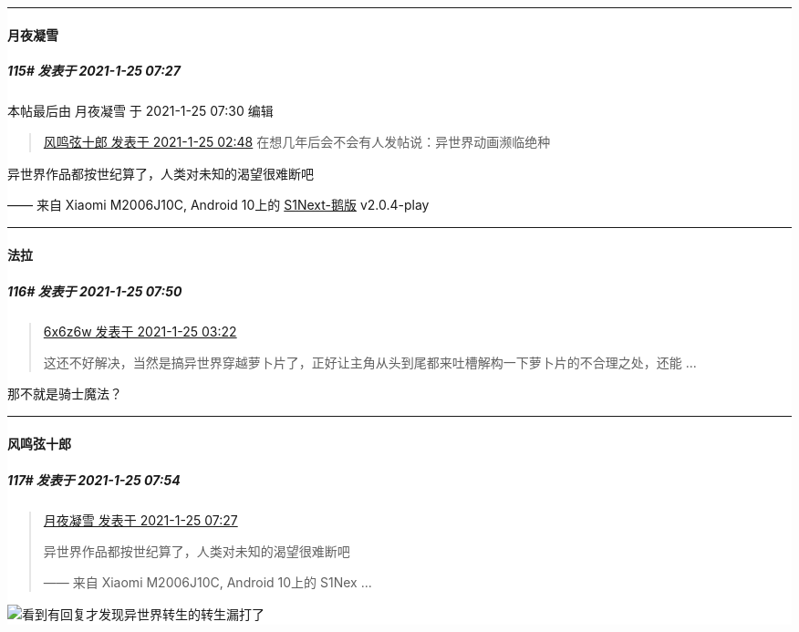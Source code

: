 





*****

####  月夜凝雪  
##### 115#       发表于 2021-1-25 07:27



 本帖最后由 月夜凝雪 于 2021-1-25 07:30 编辑 
<blockquote><a href="httphttps://bbs.saraba1st.com/2b/forum.php?mod=redirect&amp;goto=findpost&amp;pid=50136423&amp;ptid=1984324" target="_blank">风鸣弦十郎 发表于 2021-1-25 02:48</a>
在想几年后会不会有人发帖说：异世界动画濒临绝种</blockquote>
异世界作品都按世纪算了，人类对未知的渴望很难断吧

—— 来自 Xiaomi M2006J10C, Android 10上的 [S1Next-鹅版](https://github.com/ykrank/S1-Next/releases) v2.0.4-play







*****

####  法拉  
##### 116#       发表于 2021-1-25 07:50



<blockquote><a href="httphttps://bbs.saraba1st.com/2b/forum.php?mod=redirect&amp;goto=findpost&amp;pid=50136493&amp;ptid=1984324" target="_blank">6x6z6w 发表于 2021-1-25 03:22</a>

这还不好解决，当然是搞异世界穿越萝卜片了，正好让主角从头到尾都来吐槽解构一下萝卜片的不合理之处，还能 ...</blockquote>
那不就是骑士魔法？







*****

####  风鸣弦十郎  
##### 117#       发表于 2021-1-25 07:54



<blockquote><a href="httphttps://bbs.saraba1st.com/2b/forum.php?mod=redirect&amp;goto=findpost&amp;pid=50136705&amp;ptid=1984324" target="_blank">月夜凝雪 发表于 2021-1-25 07:27</a>

异世界作品都按世纪算了，人类对未知的渴望很难断吧


—— 来自 Xiaomi M2006J10C, Android 10上的 S1Nex ...</blockquote>
<img src="https://static.saraba1st.com/image/smiley/face2017/001.png" referrerpolicy="no-referrer">看到有回复才发现异世界转生的转生漏打了



